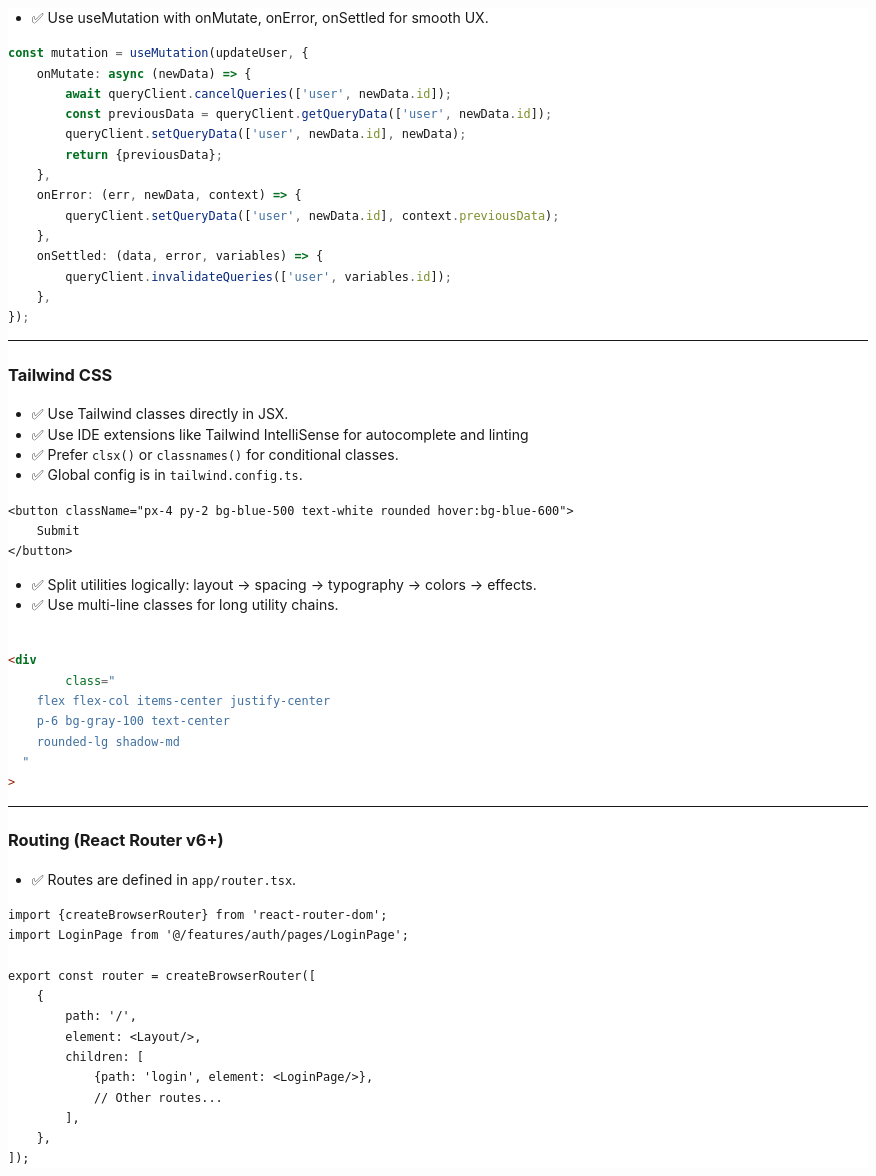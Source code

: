 - ✅ Use useMutation with onMutate, onError, onSettled for smooth UX.

```ts
const mutation = useMutation(updateUser, {
    onMutate: async (newData) => {
        await queryClient.cancelQueries(['user', newData.id]);
        const previousData = queryClient.getQueryData(['user', newData.id]);
        queryClient.setQueryData(['user', newData.id], newData);
        return {previousData};
    },
    onError: (err, newData, context) => {
        queryClient.setQueryData(['user', newData.id], context.previousData);
    },
    onSettled: (data, error, variables) => {
        queryClient.invalidateQueries(['user', variables.id]);
    },
});
```

---

### Tailwind CSS

- ✅ Use Tailwind classes directly in JSX.
- ✅ Use IDE extensions like Tailwind IntelliSense for autocomplete and linting
- ✅ Prefer `clsx()` or `classnames()` for conditional classes.
- ✅ Global config is in `tailwind.config.ts`.

```tsx
<button className="px-4 py-2 bg-blue-500 text-white rounded hover:bg-blue-600">
    Submit
</button>
```

- ✅ Split utilities logically: layout → spacing → typography → colors → effects.
- ✅ Use multi-line classes for long utility chains.

```html

<div
        class="
    flex flex-col items-center justify-center
    p-6 bg-gray-100 text-center
    rounded-lg shadow-md
  "
>
```

---

### Routing (React Router v6+)

- ✅ Routes are defined in `app/router.tsx`.

```tsx
import {createBrowserRouter} from 'react-router-dom';
import LoginPage from '@/features/auth/pages/LoginPage';

export const router = createBrowserRouter([
    {
        path: '/',
        element: <Layout/>,
        children: [
            {path: 'login', element: <LoginPage/>},
            // Other routes...
        ],
    },
]);
```